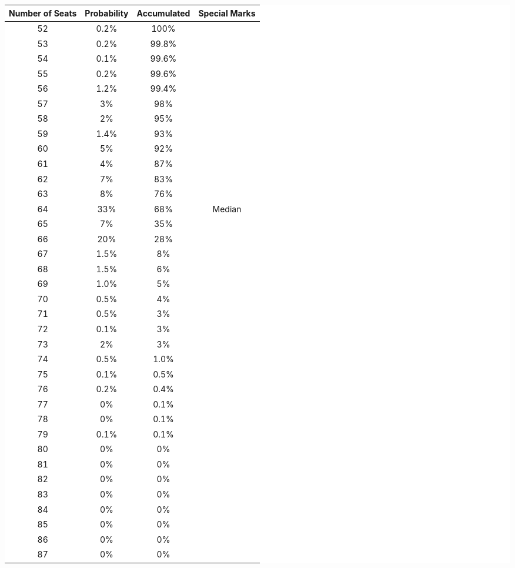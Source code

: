 | Number of Seats | Probability | Accumulated | Special Marks |
|:---------------:|:-----------:|:-----------:|:-------------:|
| 52 | 0.2% | 100% |  |
| 53 | 0.2% | 99.8% |  |
| 54 | 0.1% | 99.6% |  |
| 55 | 0.2% | 99.6% |  |
| 56 | 1.2% | 99.4% |  |
| 57 | 3% | 98% |  |
| 58 | 2% | 95% |  |
| 59 | 1.4% | 93% |  |
| 60 | 5% | 92% |  |
| 61 | 4% | 87% |  |
| 62 | 7% | 83% |  |
| 63 | 8% | 76% |  |
| 64 | 33% | 68% | Median |
| 65 | 7% | 35% |  |
| 66 | 20% | 28% |  |
| 67 | 1.5% | 8% |  |
| 68 | 1.5% | 6% |  |
| 69 | 1.0% | 5% |  |
| 70 | 0.5% | 4% |  |
| 71 | 0.5% | 3% |  |
| 72 | 0.1% | 3% |  |
| 73 | 2% | 3% |  |
| 74 | 0.5% | 1.0% |  |
| 75 | 0.1% | 0.5% |  |
| 76 | 0.2% | 0.4% |  |
| 77 | 0% | 0.1% |  |
| 78 | 0% | 0.1% |  |
| 79 | 0.1% | 0.1% |  |
| 80 | 0% | 0% |  |
| 81 | 0% | 0% |  |
| 82 | 0% | 0% |  |
| 83 | 0% | 0% |  |
| 84 | 0% | 0% |  |
| 85 | 0% | 0% |  |
| 86 | 0% | 0% |  |
| 87 | 0% | 0% |  |